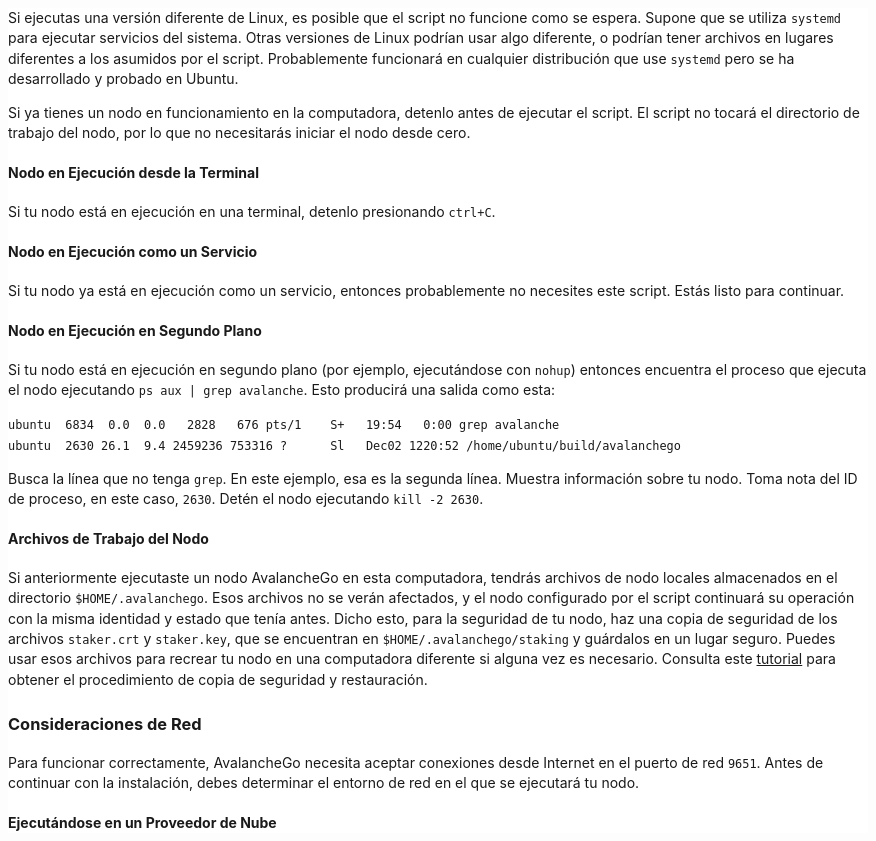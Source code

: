 Si ejecutas una versión diferente de Linux, es posible que el script no funcione como se espera.
Supone que se utiliza `systemd` para ejecutar servicios del sistema. Otras versiones de Linux podrían
usar algo diferente, o podrían tener archivos en lugares diferentes a los asumidos por
el script. Probablemente funcionará en cualquier distribución que use `systemd` pero se
ha desarrollado y probado en Ubuntu.

Si ya tienes un nodo en funcionamiento en la computadora, detenlo antes de ejecutar el
script. El script no tocará el directorio de trabajo del nodo, por lo que no necesitarás
iniciar el nodo desde cero.

#### Nodo en Ejecución desde la Terminal

Si tu nodo está en ejecución en una terminal, detenlo presionando `ctrl+C`.

#### Nodo en Ejecución como un Servicio

Si tu nodo ya está en ejecución como un servicio, entonces probablemente no necesites este
script. Estás listo para continuar.

#### Nodo en Ejecución en Segundo Plano

Si tu nodo está en ejecución en segundo plano (por ejemplo, ejecutándose con `nohup`)
entonces encuentra el proceso que ejecuta el nodo ejecutando `ps aux | grep avalanche`.
Esto producirá una salida como esta:

```text
ubuntu  6834  0.0  0.0   2828   676 pts/1    S+   19:54   0:00 grep avalanche
ubuntu  2630 26.1  9.4 2459236 753316 ?      Sl   Dec02 1220:52 /home/ubuntu/build/avalanchego
```

Busca la línea que no tenga `grep`. En este ejemplo, esa es la
segunda línea. Muestra información sobre tu nodo. Toma nota del ID de proceso, en este
caso, `2630`. Detén el nodo ejecutando `kill -2 2630`.

#### Archivos de Trabajo del Nodo

Si anteriormente ejecutaste un nodo AvalancheGo en esta computadora, tendrás archivos de nodo locales
almacenados en el directorio `$HOME/.avalanchego`. Esos archivos no se verán afectados, y el nodo configurado por el script continuará su operación con la misma identidad y estado que tenía antes. Dicho esto, para la seguridad de tu nodo, haz una copia de seguridad de los archivos `staker.crt` y `staker.key`, que se encuentran en
`$HOME/.avalanchego/staking` y guárdalos en un lugar seguro. Puedes usar esos
archivos para recrear tu nodo en una computadora diferente si alguna vez es necesario. Consulta este [tutorial](/nodes/maintain/node-backup-and-restore.md) para obtener el procedimiento de copia de seguridad y restauración.

### Consideraciones de Red

Para funcionar correctamente, AvalancheGo necesita aceptar conexiones desde Internet
en el puerto de red `9651`. Antes de continuar con la instalación, debes
determinar el entorno de red en el que se ejecutará tu nodo.

#### Ejecutándose en un Proveedor de Nube
